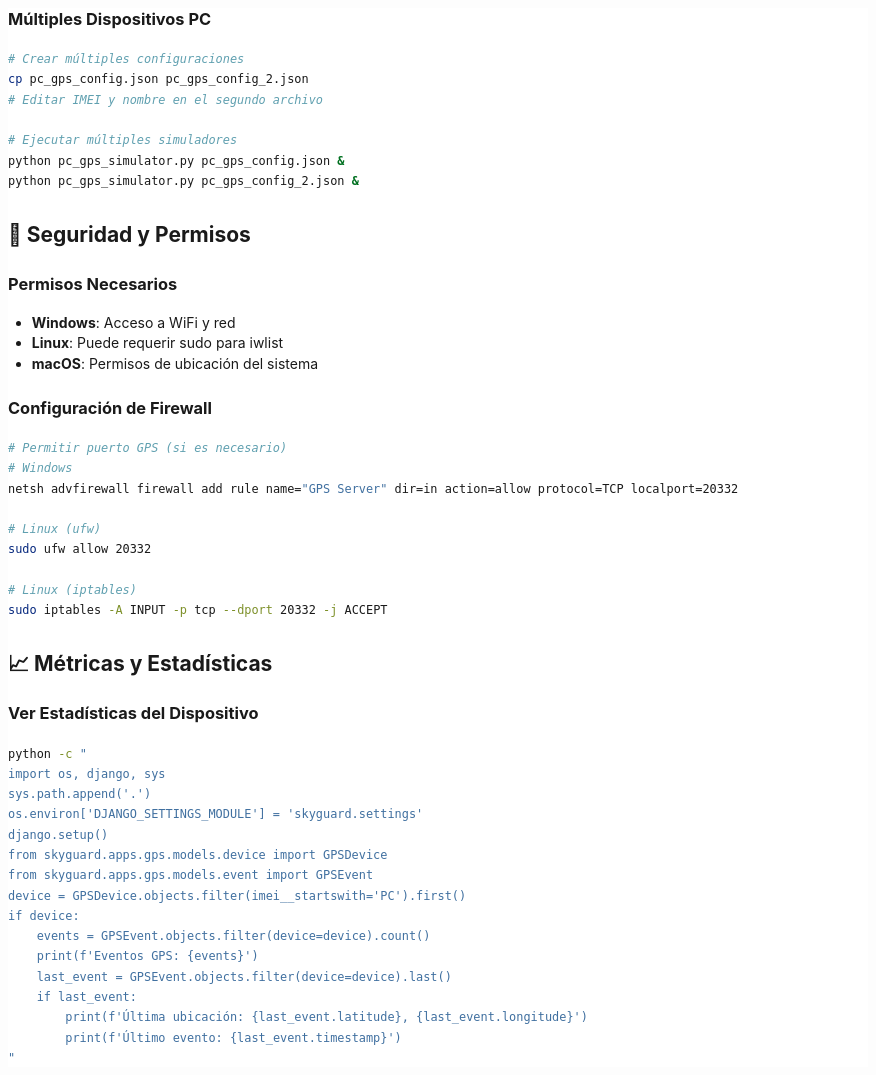 ### Múltiples Dispositivos PC
```bash
# Crear múltiples configuraciones
cp pc_gps_config.json pc_gps_config_2.json
# Editar IMEI y nombre en el segundo archivo

# Ejecutar múltiples simuladores
python pc_gps_simulator.py pc_gps_config.json &
python pc_gps_simulator.py pc_gps_config_2.json &
```

## 🔐 Seguridad y Permisos

### Permisos Necesarios
- **Windows**: Acceso a WiFi y red
- **Linux**: Puede requerir sudo para iwlist
- **macOS**: Permisos de ubicación del sistema

### Configuración de Firewall
```bash
# Permitir puerto GPS (si es necesario)
# Windows
netsh advfirewall firewall add rule name="GPS Server" dir=in action=allow protocol=TCP localport=20332

# Linux (ufw)
sudo ufw allow 20332

# Linux (iptables)
sudo iptables -A INPUT -p tcp --dport 20332 -j ACCEPT
```

## 📈 Métricas y Estadísticas

### Ver Estadísticas del Dispositivo
```bash
python -c "
import os, django, sys
sys.path.append('.')
os.environ['DJANGO_SETTINGS_MODULE'] = 'skyguard.settings'
django.setup()
from skyguard.apps.gps.models.device import GPSDevice
from skyguard.apps.gps.models.event import GPSEvent
device = GPSDevice.objects.filter(imei__startswith='PC').first()
if device:
    events = GPSEvent.objects.filter(device=device).count()
    print(f'Eventos GPS: {events}')
    last_event = GPSEvent.objects.filter(device=device).last()
    if last_event:
        print(f'Última ubicación: {last_event.latitude}, {last_event.longitude}')
        print(f'Último evento: {last_event.timestamp}')
"
```
